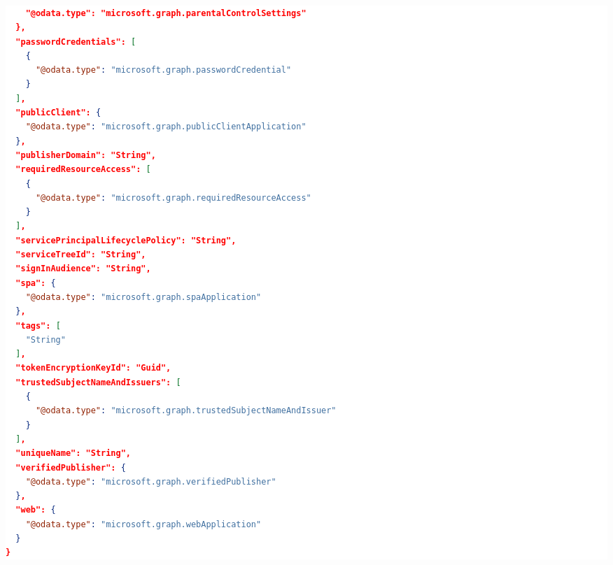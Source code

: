 ``` json
    "@odata.type": "microsoft.graph.parentalControlSettings"
  },
  "passwordCredentials": [
    {
      "@odata.type": "microsoft.graph.passwordCredential"
    }
  ],
  "publicClient": {
    "@odata.type": "microsoft.graph.publicClientApplication"
  },
  "publisherDomain": "String",
  "requiredResourceAccess": [
    {
      "@odata.type": "microsoft.graph.requiredResourceAccess"
    }
  ],
  "servicePrincipalLifecyclePolicy": "String",
  "serviceTreeId": "String",
  "signInAudience": "String",
  "spa": {
    "@odata.type": "microsoft.graph.spaApplication"
  },
  "tags": [
    "String"
  ],
  "tokenEncryptionKeyId": "Guid",
  "trustedSubjectNameAndIssuers": [
    {
      "@odata.type": "microsoft.graph.trustedSubjectNameAndIssuer"
    }
  ],
  "uniqueName": "String",
  "verifiedPublisher": {
    "@odata.type": "microsoft.graph.verifiedPublisher"
  },
  "web": {
    "@odata.type": "microsoft.graph.webApplication"
  }
}
```

